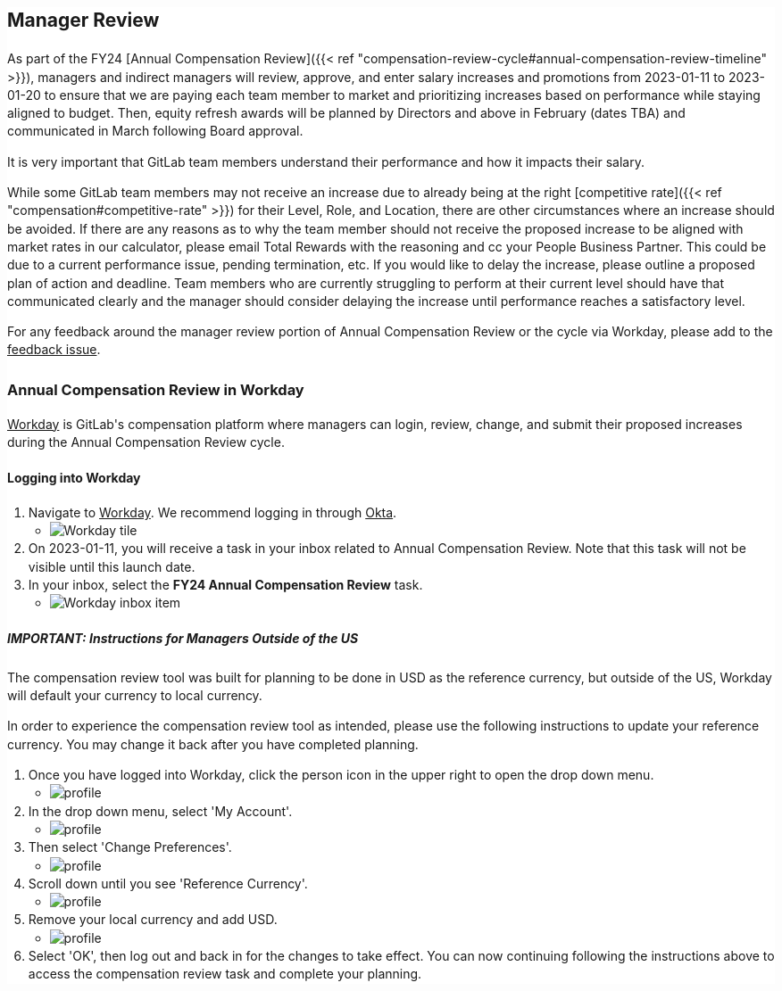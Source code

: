 ## Manager Review

As part of the FY24 [Annual Compensation Review]({{< ref "compensation-review-cycle#annual-compensation-review-timeline" >}}), managers and indirect managers will review, approve, and enter salary increases and promotions from 2023-01-11 to 2023-01-20 to ensure that we are paying each team member to market and prioritizing increases based on performance while staying aligned to budget. Then, equity refresh awards will be planned by Directors and above in February (dates TBA) and communicated in March following Board approval.

It is very important that GitLab team members understand their performance and how it impacts their salary.

While some GitLab team members may not receive an increase due to already being at the right [competitive rate]({{< ref "compensation#competitive-rate" >}}) for their Level, Role, and Location, there are other circumstances where an increase should be avoided. If there are any reasons as to why the team member should not receive the proposed increase to be aligned with market rates in our calculator, please email Total Rewards with the reasoning and cc your People Business Partner. This could be due to a current performance issue, pending termination, etc. If you would like to delay the increase, please outline a proposed plan of action and deadline. Team members who are currently struggling to perform at their current level should have that communicated clearly and the manager should consider delaying the increase until performance reaches a satisfactory level.

For any feedback around the manager review portion of Annual Compensation Review or the cycle via Workday, please add to the [feedback issue](https://gitlab.com/gitlab-com/people-group/total-rewards/-/issues/1025).

### Annual Compensation Review in Workday

[Workday](https://www.myworkday.com/gitlab/d/home.htmld) is GitLab's compensation platform where managers can login, review, change, and submit their proposed increases during the Annual Compensation Review cycle.

#### Logging into Workday

1. Navigate to [Workday](https://www.myworkday.com/gitlab/d/home.htmld). We recommend logging in through [Okta](https://gitlab.okta.com/app/UserHome).
    - ![Workday tile](/images/handbook/people-group/workday-tile.png)
1. On 2023-01-11, you will receive a task in your inbox related to Annual Compensation Review. Note that this task will not be visible until this launch date.
1. In your inbox, select the **FY24 Annual Compensation Review** task.
    - ![Workday inbox item](/images/handbook/people-group/workday-inbox-acr.png)

##### IMPORTANT: Instructions for Managers Outside of the US

The compensation review tool was built for planning to be done in USD as the reference currency, but outside of the US, Workday will default your currency to local currency.

In order to experience the compensation review tool as intended, please use the following instructions to update your reference currency. You may change it back after you have completed planning.

1. Once you have logged into Workday, click the person icon in the upper right to open the drop down menu.
   - ![profile](/images/handbook/people-group/refcur1.png)
1. In the drop down menu, select 'My Account'.
   - ![profile](/images/handbook/people-group/refcur2.png)
1. Then select 'Change Preferences'.
   - ![profile](/images/handbook/people-group/refcur3.png)
1. Scroll down until you see 'Reference Currency'.
   - ![profile](/images/handbook/people-group/refcur4.png)
1. Remove your local currency and add USD.
   - ![profile](/images/handbook/people-group/refcur5.png)
1. Select 'OK', then log out and back in for the changes to take effect. You can now continuing following the instructions above to access the compensation review task and complete your planning.
